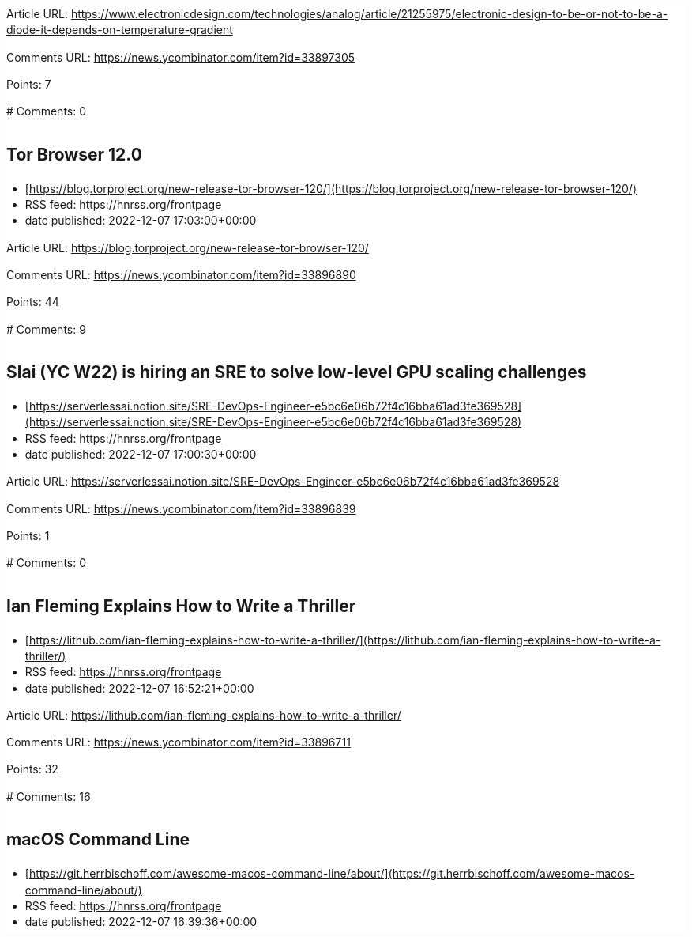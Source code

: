 <p>Article URL: <a href="https://www.electronicdesign.com/technologies/analog/article/21255975/electronic-design-to-be-or-not-to-be-a-diode-it-depends-on-temperature-gradient">https://www.electronicdesign.com/technologies/analog/article/21255975/electronic-design-to-be-or-not-to-be-a-diode-it-depends-on-temperature-gradient</a></p>
<p>Comments URL: <a href="https://news.ycombinator.com/item?id=33897305">https://news.ycombinator.com/item?id=33897305</a></p>
<p>Points: 7</p>
<p># Comments: 0</p>

## Tor Browser 12.0
 - [https://blog.torproject.org/new-release-tor-browser-120/](https://blog.torproject.org/new-release-tor-browser-120/)
 - RSS feed: https://hnrss.org/frontpage
 - date published: 2022-12-07 17:03:00+00:00

<p>Article URL: <a href="https://blog.torproject.org/new-release-tor-browser-120/">https://blog.torproject.org/new-release-tor-browser-120/</a></p>
<p>Comments URL: <a href="https://news.ycombinator.com/item?id=33896890">https://news.ycombinator.com/item?id=33896890</a></p>
<p>Points: 44</p>
<p># Comments: 9</p>

## Slai (YC W22) is hiring an SRE to solve low-level GPU scaling challenges
 - [https://serverlessai.notion.site/SRE-DevOps-Engineer-e5bc6e06b72f4c16bba61ad3fe369528](https://serverlessai.notion.site/SRE-DevOps-Engineer-e5bc6e06b72f4c16bba61ad3fe369528)
 - RSS feed: https://hnrss.org/frontpage
 - date published: 2022-12-07 17:00:30+00:00

<p>Article URL: <a href="https://serverlessai.notion.site/SRE-DevOps-Engineer-e5bc6e06b72f4c16bba61ad3fe369528">https://serverlessai.notion.site/SRE-DevOps-Engineer-e5bc6e06b72f4c16bba61ad3fe369528</a></p>
<p>Comments URL: <a href="https://news.ycombinator.com/item?id=33896839">https://news.ycombinator.com/item?id=33896839</a></p>
<p>Points: 1</p>
<p># Comments: 0</p>

## Ian Fleming Explains How to Write a Thriller
 - [https://lithub.com/ian-fleming-explains-how-to-write-a-thriller/](https://lithub.com/ian-fleming-explains-how-to-write-a-thriller/)
 - RSS feed: https://hnrss.org/frontpage
 - date published: 2022-12-07 16:52:21+00:00

<p>Article URL: <a href="https://lithub.com/ian-fleming-explains-how-to-write-a-thriller/">https://lithub.com/ian-fleming-explains-how-to-write-a-thriller/</a></p>
<p>Comments URL: <a href="https://news.ycombinator.com/item?id=33896711">https://news.ycombinator.com/item?id=33896711</a></p>
<p>Points: 32</p>
<p># Comments: 16</p>

## macOS Command Line
 - [https://git.herrbischoff.com/awesome-macos-command-line/about/](https://git.herrbischoff.com/awesome-macos-command-line/about/)
 - RSS feed: https://hnrss.org/frontpage
 - date published: 2022-12-07 16:39:36+00:00
